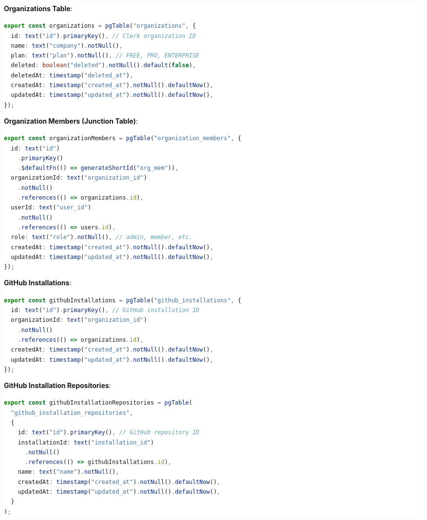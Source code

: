 **Organizations Table**:

```typescript
export const organizations = pgTable("organizations", {
  id: text("id").primaryKey(), // Clerk organization ID
  name: text("company").notNull(),
  plan: text("plan").notNull(), // FREE, PRO, ENTERPRISE
  deleted: boolean("deleted").notNull().default(false),
  deletedAt: timestamp("deleted_at"),
  createdAt: timestamp("created_at").notNull().defaultNow(),
  updatedAt: timestamp("updated_at").notNull().defaultNow(),
});
```

**Organization Members (Junction Table)**:

```typescript
export const organizationMembers = pgTable("organization_members", {
  id: text("id")
    .primaryKey()
    .$defaultFn(() => generateShortId("org_mem")),
  organizationId: text("organization_id")
    .notNull()
    .references(() => organizations.id),
  userId: text("user_id")
    .notNull()
    .references(() => users.id),
  role: text("role").notNull(), // admin, member, etc.
  createdAt: timestamp("created_at").notNull().defaultNow(),
  updatedAt: timestamp("updated_at").notNull().defaultNow(),
});
```

**GitHub Installations**:

```typescript
export const githubInstallations = pgTable("github_installations", {
  id: text("id").primaryKey(), // GitHub installation ID
  organizationId: text("organization_id")
    .notNull()
    .references(() => organizations.id),
  createdAt: timestamp("created_at").notNull().defaultNow(),
  updatedAt: timestamp("updated_at").notNull().defaultNow(),
});
```

**GitHub Installation Repositories**:

```typescript
export const githubInstallationRepositories = pgTable(
  "github_installation_repositories",
  {
    id: text("id").primaryKey(), // GitHub repository ID
    installationId: text("installation_id")
      .notNull()
      .references(() => githubInstallations.id),
    name: text("name").notNull(),
    createdAt: timestamp("created_at").notNull().defaultNow(),
    updatedAt: timestamp("updated_at").notNull().defaultNow(),
  }
);
```
